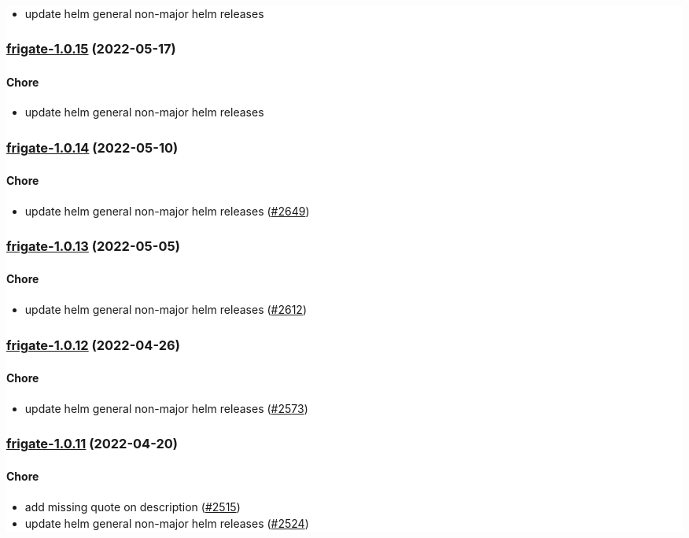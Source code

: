 * update helm general non-major helm releases



<a name="frigate-1.0.15"></a>
### [frigate-1.0.15](https://github.com/truecharts/apps/compare/frigate-1.0.14...frigate-1.0.15) (2022-05-17)

#### Chore

* update helm general non-major helm releases



<a name="frigate-1.0.14"></a>
### [frigate-1.0.14](https://github.com/truecharts/apps/compare/frigate-1.0.13...frigate-1.0.14) (2022-05-10)

#### Chore

* update helm general non-major helm releases ([#2649](https://github.com/truecharts/apps/issues/2649))



<a name="frigate-1.0.13"></a>
### [frigate-1.0.13](https://github.com/truecharts/apps/compare/frigate-1.0.12...frigate-1.0.13) (2022-05-05)

#### Chore

* update helm general non-major helm releases ([#2612](https://github.com/truecharts/apps/issues/2612))



<a name="frigate-1.0.12"></a>
### [frigate-1.0.12](https://github.com/truecharts/apps/compare/frigate-1.0.11...frigate-1.0.12) (2022-04-26)

#### Chore

* update helm general non-major helm releases ([#2573](https://github.com/truecharts/apps/issues/2573))



<a name="frigate-1.0.11"></a>
### [frigate-1.0.11](https://github.com/truecharts/apps/compare/frigate-1.0.10...frigate-1.0.11) (2022-04-20)

#### Chore

* add missing quote on description ([#2515](https://github.com/truecharts/apps/issues/2515))
* update helm general non-major helm releases ([#2524](https://github.com/truecharts/apps/issues/2524))
